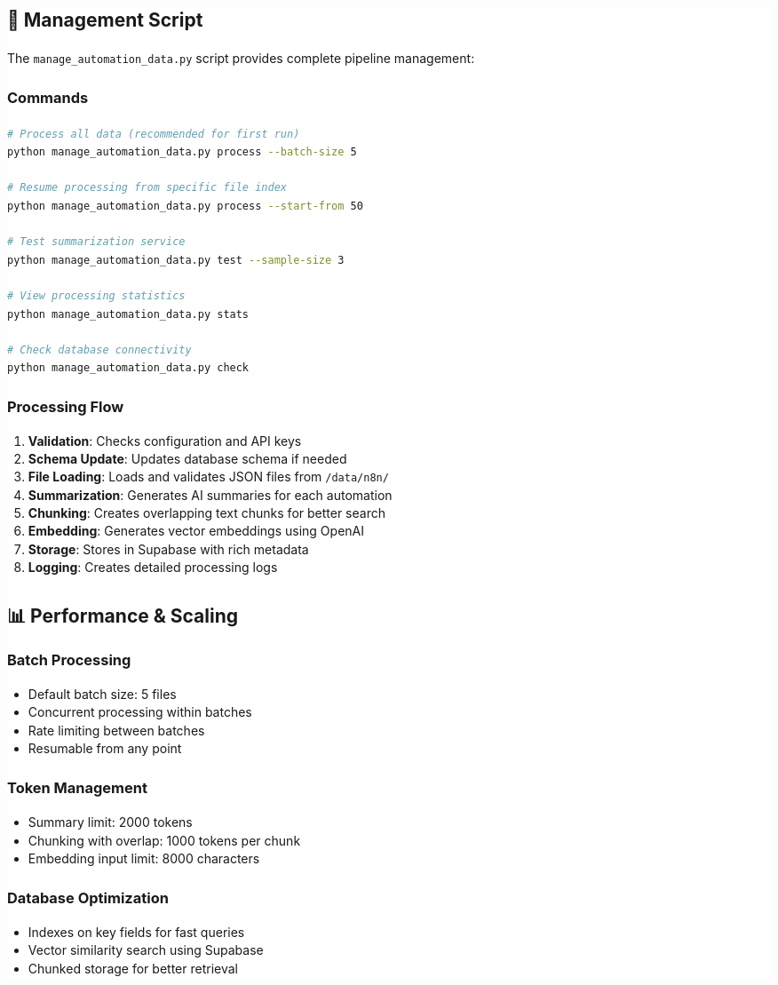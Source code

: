 ## 🔧 Management Script

The `manage_automation_data.py` script provides complete pipeline management:

### Commands

```bash
# Process all data (recommended for first run)
python manage_automation_data.py process --batch-size 5

# Resume processing from specific file index
python manage_automation_data.py process --start-from 50

# Test summarization service
python manage_automation_data.py test --sample-size 3

# View processing statistics
python manage_automation_data.py stats

# Check database connectivity
python manage_automation_data.py check
```

### Processing Flow

1. **Validation**: Checks configuration and API keys
2. **Schema Update**: Updates database schema if needed
3. **File Loading**: Loads and validates JSON files from `/data/n8n/`
4. **Summarization**: Generates AI summaries for each automation
5. **Chunking**: Creates overlapping text chunks for better search
6. **Embedding**: Generates vector embeddings using OpenAI
7. **Storage**: Stores in Supabase with rich metadata
8. **Logging**: Creates detailed processing logs

## 📊 Performance & Scaling

### Batch Processing
- Default batch size: 5 files
- Concurrent processing within batches
- Rate limiting between batches
- Resumable from any point

### Token Management
- Summary limit: 2000 tokens
- Chunking with overlap: 1000 tokens per chunk
- Embedding input limit: 8000 characters

### Database Optimization
- Indexes on key fields for fast queries
- Vector similarity search using Supabase
- Chunked storage for better retrieval
